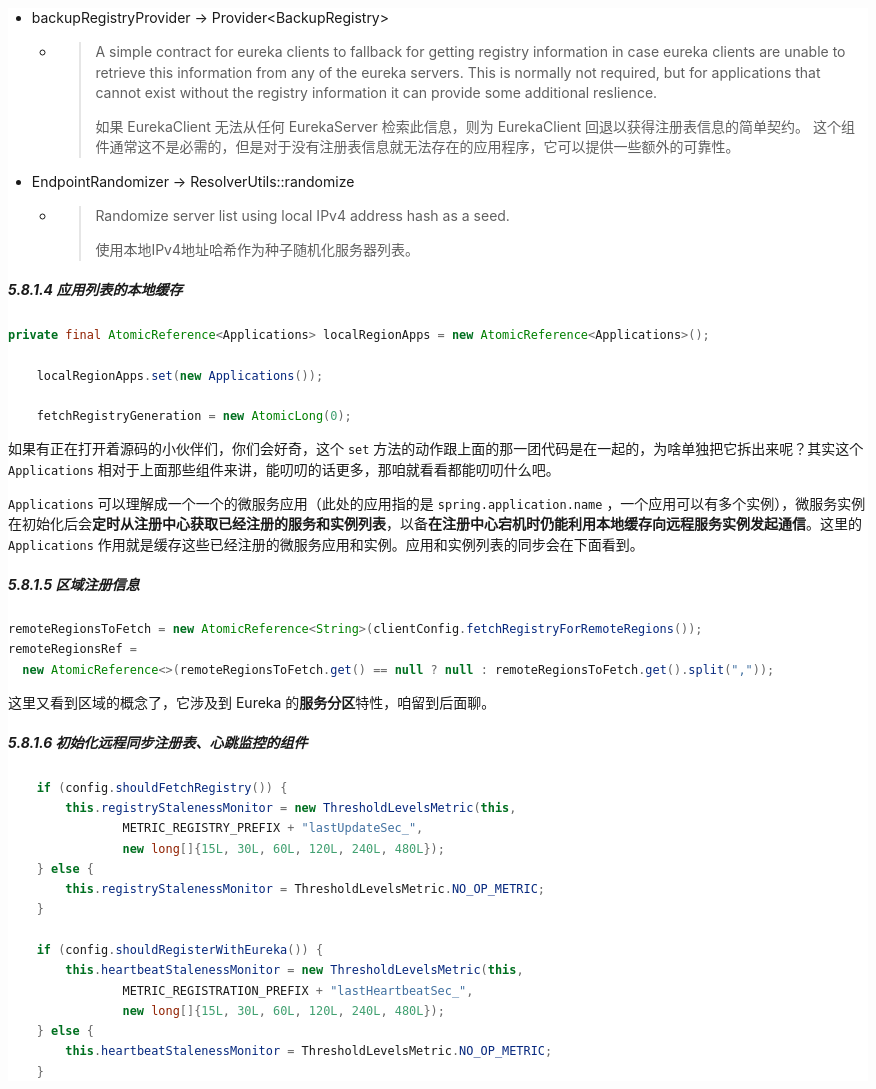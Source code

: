 - backupRegistryProvider → Provider\<BackupRegistry>

  - > A simple contract for eureka clients to fallback for getting registry information in case eureka clients are unable to retrieve this information from any of the eureka servers. This is normally not required, but for applications that cannot exist without the registry information it can provide some additional reslience.
    >
    >  如果 EurekaClient 无法从任何 EurekaServer 检索此信息，则为 EurekaClient 回退以获得注册表信息的简单契约。 这个组件通常这不是必需的，但是对于没有注册表信息就无法存在的应用程序，它可以提供一些额外的可靠性。

- EndpointRandomizer → ResolverUtils::randomize

  - > Randomize server list using local IPv4 address hash as a seed.
    >
    >  使用本地IPv4地址哈希作为种子随机化服务器列表。

##### 5.8.1.4 应用列表的本地缓存

```java
private final AtomicReference<Applications> localRegionApps = new AtomicReference<Applications>();

    localRegionApps.set(new Applications());

    fetchRegistryGeneration = new AtomicLong(0);
```

如果有正在打开着源码的小伙伴们，你们会好奇，这个 `set` 方法的动作跟上面的那一团代码是在一起的，为啥单独把它拆出来呢？其实这个 `Applications` 相对于上面那些组件来讲，能叨叨的话更多，那咱就看看都能叨叨什么吧。

`Applications` 可以理解成一个一个的微服务应用（此处的应用指的是 `spring.application.name` ，一个应用可以有多个实例），微服务实例在初始化后会**定时从注册中心获取已经注册的服务和实例列表**，以备**在注册中心宕机时仍能利用本地缓存向远程服务实例发起通信**。这里的 `Applications` 作用就是缓存这些已经注册的微服务应用和实例。应用和实例列表的同步会在下面看到。

##### 5.8.1.5 区域注册信息

```java
remoteRegionsToFetch = new AtomicReference<String>(clientConfig.fetchRegistryForRemoteRegions());
remoteRegionsRef = 
  new AtomicReference<>(remoteRegionsToFetch.get() == null ? null : remoteRegionsToFetch.get().split(","));
```

这里又看到区域的概念了，它涉及到 Eureka 的**服务分区**特性，咱留到后面聊。

##### 5.8.1.6 初始化远程同步注册表、心跳监控的组件

```java
    if (config.shouldFetchRegistry()) {
        this.registryStalenessMonitor = new ThresholdLevelsMetric(this, 
                METRIC_REGISTRY_PREFIX + "lastUpdateSec_", 
                new long[]{15L, 30L, 60L, 120L, 240L, 480L});
    } else {
        this.registryStalenessMonitor = ThresholdLevelsMetric.NO_OP_METRIC;
    }

    if (config.shouldRegisterWithEureka()) {
        this.heartbeatStalenessMonitor = new ThresholdLevelsMetric(this, 
                METRIC_REGISTRATION_PREFIX + "lastHeartbeatSec_", 
                new long[]{15L, 30L, 60L, 120L, 240L, 480L});
    } else {
        this.heartbeatStalenessMonitor = ThresholdLevelsMetric.NO_OP_METRIC;
    }

```
